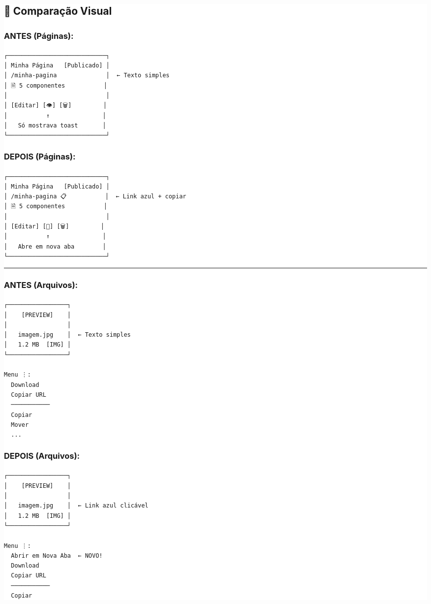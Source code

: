 
## 🎨 Comparação Visual

### **ANTES (Páginas):**
```
┌────────────────────────────┐
│ Minha Página   [Publicado] │
│ /minha-pagina              │  ← Texto simples
│ 🗎 5 componentes           │
│                            │
│ [Editar] [👁️] [🗑️]         │
│           ↑               │
│   Só mostrava toast       │
└────────────────────────────┘
```

### **DEPOIS (Páginas):**
```
┌────────────────────────────┐
│ Minha Página   [Publicado] │
│ /minha-pagina 📋           │  ← Link azul + copiar
│ 🗎 5 componentes           │
│                            │
│ [Editar] [🔗] [🗑️]         │
│           ↑               │
│   Abre em nova aba        │
└────────────────────────────┘
```

---

### **ANTES (Arquivos):**
```
┌─────────────────┐
│    [PREVIEW]    │
│                 │
│   imagem.jpg    │  ← Texto simples
│   1.2 MB  [IMG] │
└─────────────────┘

Menu ⋮:
  Download
  Copiar URL
  ───────────
  Copiar
  Mover
  ...
```

### **DEPOIS (Arquivos):**
```
┌─────────────────┐
│    [PREVIEW]    │
│                 │
│   imagem.jpg    │  ← Link azul clicável
│   1.2 MB  [IMG] │
└─────────────────┘

Menu ⋮:
  Abrir em Nova Aba  ← NOVO!
  Download
  Copiar URL
  ───────────
  Copiar
```